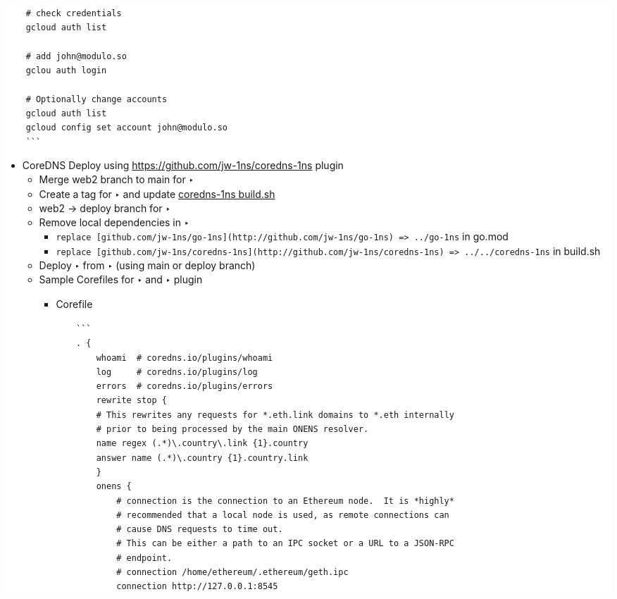         # check credentials
        gcloud auth list
        
        # add john@modulo.so
        gclou auth login
        
        # Optionally change accounts
        gcloud auth list
        gcloud config set account john@modulo.so
        ```

  - CoreDNS Deploy using <https://github.com/jw-1ns/coredns-1ns> plugin
    - Merge web2 branch to main for ‣
    - Create a tag for ‣ and update [coredns-1ns build.sh](https://github.com/jw-1ns/coredns-1ns/blob/main/build.sh)
    - web2 → deploy branch for ‣
    - Remove local dependencies in ‣
      - `replace [github.com/jw-1ns/go-1ns](http://github.com/jw-1ns/go-1ns) => ../go-1ns` in go.mod
      - `replace [github.com/jw-1ns/coredns-1ns](http://github.com/jw-1ns/coredns-1ns) => ../../coredns-1ns` in build.sh
    - Deploy ‣ from ‣ (using main or deploy branch)
    - Sample Corefiles for ‣ and ‣ plugin
      - Corefile

                ```
                . {
                    whoami  # coredns.io/plugins/whoami
                    log     # coredns.io/plugins/log
                    errors  # coredns.io/plugins/errors
                    rewrite stop {
                    # This rewrites any requests for *.eth.link domains to *.eth internally
                    # prior to being processed by the main ONENS resolver.
                    name regex (.*)\.country\.link {1}.country
                    answer name (.*)\.country {1}.country.link
                    }
                    onens {
                        # connection is the connection to an Ethereum node.  It is *highly*
                        # recommended that a local node is used, as remote connections can
                        # cause DNS requests to time out.
                        # This can be either a path to an IPC socket or a URL to a JSON-RPC
                        # endpoint.
                        # connection /home/ethereum/.ethereum/geth.ipc
                        connection http://127.0.0.1:8545
                